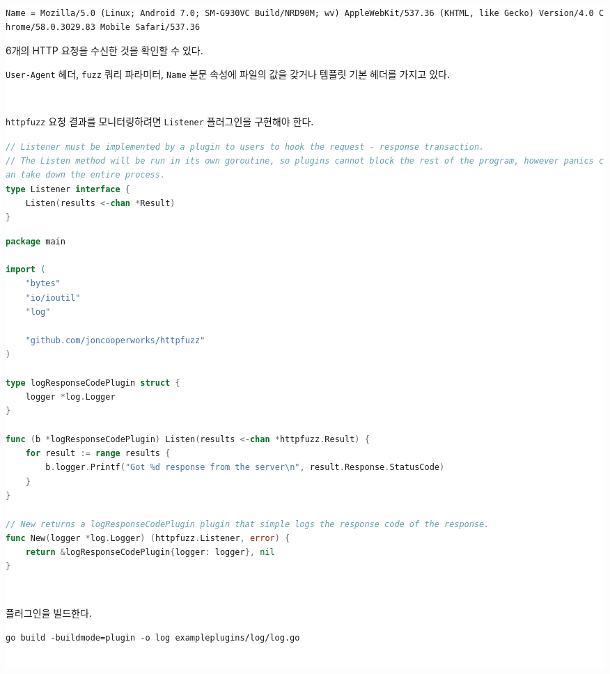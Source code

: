 ```
Name = Mozilla/5.0 (Linux; Android 7.0; SM-G930VC Build/NRD90M; wv) AppleWebKit/537.36 (KHTML, like Gecko) Version/4.0 Chrome/58.0.3029.83 Mobile Safari/537.36
```

6개의 HTTP 요청을 수신한 것을 확인할 수 있다.

`User-Agent` 헤더, `fuzz` 쿼리 파라미터, `Name` 본문 속성에 파일의 값을 갖거나 템플릿 기본 헤더를 가지고 있다.

<br/>

`httpfuzz` 요청 결과를 모니터링하려면 `Listener` 플러그인을 구현해야 한다.

```go
// Listener must be implemented by a plugin to users to hook the request - response transaction.
// The Listen method will be run in its own goroutine, so plugins cannot block the rest of the program, however panics can take down the entire process.
type Listener interface {
    Listen(results <-chan *Result)
}
```

```go
package main

import (
    "bytes"
    "io/ioutil"
    "log"

    "github.com/joncooperworks/httpfuzz"
)

type logResponseCodePlugin struct {
    logger *log.Logger
}

func (b *logResponseCodePlugin) Listen(results <-chan *httpfuzz.Result) {
    for result := range results {
        b.logger.Printf("Got %d response from the server\n", result.Response.StatusCode)
    }
}

// New returns a logResponseCodePlugin plugin that simple logs the response code of the response.
func New(logger *log.Logger) (httpfuzz.Listener, error) {
    return &logResponseCodePlugin{logger: logger}, nil
}
```

<br/>

플러그인을 빌드한다.

`go build -buildmode=plugin -o log exampleplugins/log/log.go`

<br/>
